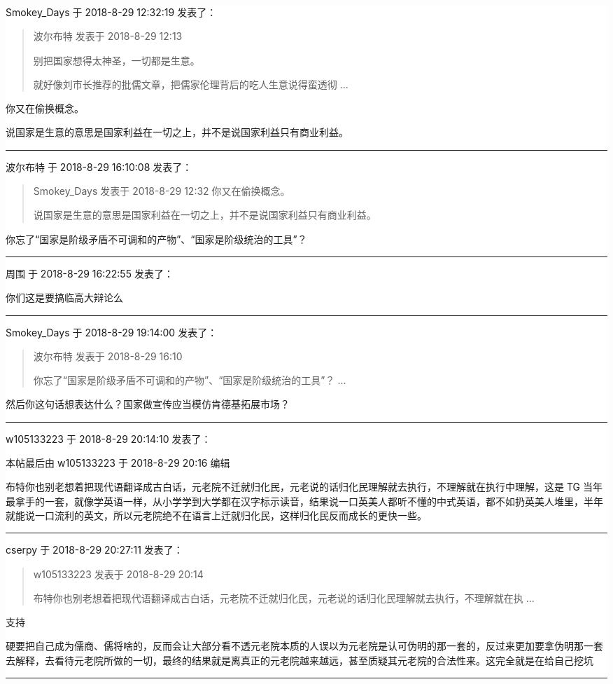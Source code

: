 Smokey_Days 于 2018-8-29 12:32:19 发表了：

> 波尔布特 发表于 2018-8-29 12:13
>
> 别把国家想得太神圣，一切都是生意。
>
> 就好像刘市长推荐的批儒文章，把儒家伦理背后的吃人生意说得蛮透彻 ...

你又在偷换概念。

说国家是生意的意思是国家利益在一切之上，并不是说国家利益只有商业利益。

---

波尔布特 于 2018-8-29 16:10:08 发表了：

> Smokey_Days 发表于 2018-8-29 12:32 你又在偷换概念。
>
> 说国家是生意的意思是国家利益在一切之上，并不是说国家利益只有商业利益。

你忘了“国家是阶级矛盾不可调和的产物”、“国家是阶级统治的工具”？

---

周围 于 2018-8-29 16:22:55 发表了：

你们这是要搞临高大辩论么

---

Smokey_Days 于 2018-8-29 19:14:00 发表了：

> 波尔布特 发表于 2018-8-29 16:10
>
> 你忘了“国家是阶级矛盾不可调和的产物”、“国家是阶级统治的工具”？ ...

然后你这句话想表达什么？国家做宣传应当模仿肯德基拓展市场？

---

w105133223 于 2018-8-29 20:14:10 发表了：

本帖最后由 w105133223 于 2018-8-29 20:16 编辑

布特你也别老想着把现代语翻译成古白话，元老院不迁就归化民，元老说的话归化民理解就去执行，不理解就在执行中理解，这是 TG 当年最拿手的一套，就像学英语一样，从小学学到大学都在汉字标示读音，结果说一口英美人都听不懂的中式英语，都不如扔英美人堆里，半年就能说一口流利的英文，所以元老院绝不在语言上迁就归化民，这样归化民反而成长的更快一些。

---

cserpy 于 2018-8-29 20:27:11 发表了：

> w105133223 发表于 2018-8-29 20:14
>
> 布特你也别老想着把现代语翻译成古白话，元老院不迁就归化民，元老说的话归化民理解就去执行，不理解就在执 ...

支持

硬要把自己成为儒商、儒将啥的，反而会让大部分看不透元老院本质的人误以为元老院是认可伪明的那一套的，反过来更加要拿伪明那一套去解释，去看待元老院所做的一切，最终的结果就是离真正的元老院越来越远，甚至质疑其元老院的合法性来。这完全就是在给自己挖坑

---
